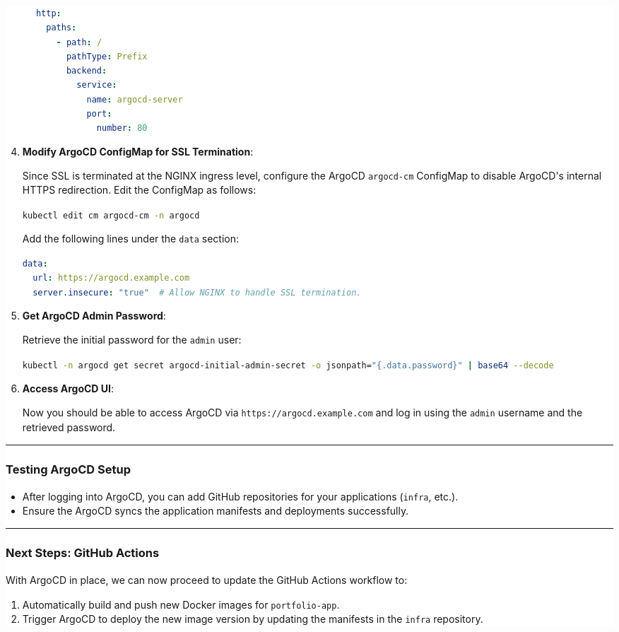    ```yaml
         http:
           paths:
             - path: /
               pathType: Prefix
               backend:
                 service:
                   name: argocd-server
                   port:
                     number: 80
   ```

4. **Modify ArgoCD ConfigMap for SSL Termination**:

   Since SSL is terminated at the NGINX ingress level, configure the ArgoCD `argocd-cm` ConfigMap to disable ArgoCD's internal HTTPS redirection. Edit the ConfigMap as follows:

   ```bash
   kubectl edit cm argocd-cm -n argocd
   ```

   Add the following lines under the `data` section:

   ```yaml
   data:
     url: https://argocd.example.com
     server.insecure: "true"  # Allow NGINX to handle SSL termination.
   ```

5. **Get ArgoCD Admin Password**:

   Retrieve the initial password for the `admin` user:

   ```bash
   kubectl -n argocd get secret argocd-initial-admin-secret -o jsonpath="{.data.password}" | base64 --decode
   ```

6. **Access ArgoCD UI**:

   Now you should be able to access ArgoCD via `https://argocd.example.com` and log in using the `admin` username and the retrieved password.

---

### Testing ArgoCD Setup

- After logging into ArgoCD, you can add GitHub repositories for your applications (`infra`, etc.).
- Ensure the ArgoCD syncs the application manifests and deployments successfully.

---

### Next Steps: GitHub Actions

With ArgoCD in place, we can now proceed to update the GitHub Actions workflow to:
1. Automatically build and push new Docker images for `portfolio-app`.
2. Trigger ArgoCD to deploy the new image version by updating the manifests in the `infra` repository.
